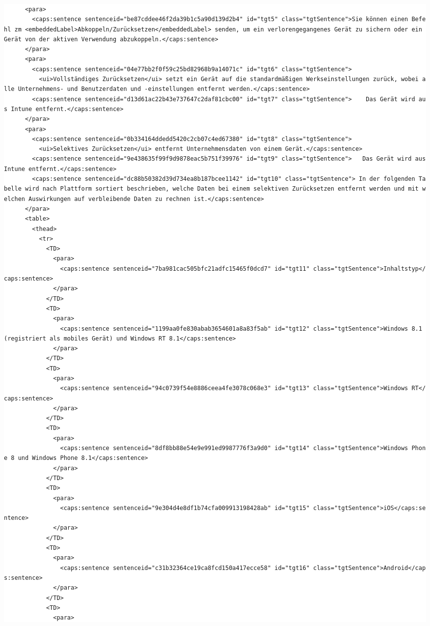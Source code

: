           <para>
            <caps:sentence sentenceid="be87cddee46f2da39b1c5a90d139d2b4" id="tgt5" class="tgtSentence">Sie können einen Befehl zm <embeddedLabel>Abkoppeln/Zurücksetzen</embeddedLabel> senden, um ein verlorengegangenes Gerät zu sichern oder ein Gerät von der aktiven Verwendung abzukoppeln.</caps:sentence>
          </para>
          <para>
            <caps:sentence sentenceid="04e77bb2f0f59c25bd82968b9a14071c" id="tgt6" class="tgtSentence">
              <ui>Vollständiges Zurücksetzen</ui> setzt ein Gerät auf die standardmäßigen Werkseinstellungen zurück, wobei alle Unternehmens- und Benutzerdaten und -einstellungen entfernt werden.</caps:sentence>
            <caps:sentence sentenceid="d13d61ac22b43e737647c2daf81cbc00" id="tgt7" class="tgtSentence">    Das Gerät wird aus Intune entfernt.</caps:sentence>
          </para>
          <para>
            <caps:sentence sentenceid="0b334164ddedd5420c2cb07c4ed67380" id="tgt8" class="tgtSentence">
              <ui>Selektives Zurücksetzen</ui> entfernt Unternehmensdaten von einem Gerät.</caps:sentence>
            <caps:sentence sentenceid="9e438635f99f9d9878eac5b751f39976" id="tgt9" class="tgtSentence">   Das Gerät wird aus Intune entfernt.</caps:sentence>
            <caps:sentence sentenceid="dc88b50382d39d734ea8b187bcee1142" id="tgt10" class="tgtSentence"> In der folgenden Tabelle wird nach Plattform sortiert beschrieben, welche Daten bei einem selektiven Zurücksetzen entfernt werden und mit welchen Auswirkungen auf verbleibende Daten zu rechnen ist.</caps:sentence>
          </para>
          <table>
            <thead>
              <tr>
                <TD>
                  <para>
                    <caps:sentence sentenceid="7ba981cac505bfc21adfc15465f0dcd7" id="tgt11" class="tgtSentence">Inhaltstyp</caps:sentence>
                  </para>
                </TD>
                <TD>
                  <para>
                    <caps:sentence sentenceid="1199aa0fe830abab3654601a8a83f5ab" id="tgt12" class="tgtSentence">Windows 8.1 (registriert als mobiles Gerät) und Windows RT 8.1</caps:sentence>
                  </para>
                </TD>
                <TD>
                  <para>
                    <caps:sentence sentenceid="94c0739f54e8886ceea4fe3078c068e3" id="tgt13" class="tgtSentence">Windows RT</caps:sentence>
                  </para>
                </TD>
                <TD>
                  <para>
                    <caps:sentence sentenceid="8df8bb88e54e9e991ed9987776f3a9d0" id="tgt14" class="tgtSentence">Windows Phone 8 und Windows Phone 8.1</caps:sentence>
                  </para>
                </TD>
                <TD>
                  <para>
                    <caps:sentence sentenceid="9e304d4e8df1b74cfa009913198428ab" id="tgt15" class="tgtSentence">iOS</caps:sentence>
                  </para>
                </TD>
                <TD>
                  <para>
                    <caps:sentence sentenceid="c31b32364ce19ca8fcd150a417ecce58" id="tgt16" class="tgtSentence">Android</caps:sentence>
                  </para>
                </TD>
                <TD>
                  <para>